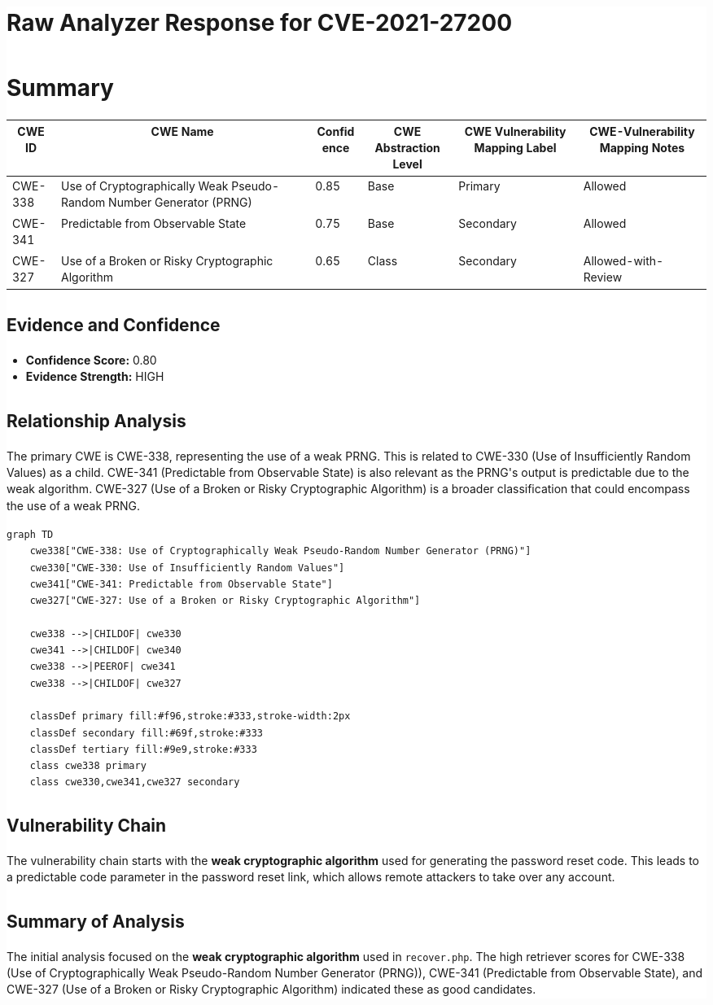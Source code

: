 # Raw Analyzer Response for CVE-2021-27200

# Summary
| CWE ID | CWE Name | Confidence | CWE Abstraction Level | CWE Vulnerability Mapping Label | CWE-Vulnerability Mapping Notes |
|---|---|---|---|---|---|
| CWE-338 | Use of Cryptographically Weak Pseudo-Random Number Generator (PRNG) | 0.85 | Base | Primary | Allowed |
| CWE-341 | Predictable from Observable State | 0.75 | Base | Secondary | Allowed |
| CWE-327 | Use of a Broken or Risky Cryptographic Algorithm | 0.65 | Class | Secondary | Allowed-with-Review |

## Evidence and Confidence

*   **Confidence Score:** 0.80
*   **Evidence Strength:** HIGH

## Relationship Analysis
The primary CWE is CWE-338, representing the use of a weak PRNG. This is related to CWE-330 (Use of Insufficiently Random Values) as a child. CWE-341 (Predictable from Observable State) is also relevant as the PRNG's output is predictable due to the weak algorithm. CWE-327 (Use of a Broken or Risky Cryptographic Algorithm) is a broader classification that could encompass the use of a weak PRNG.

```mermaid
graph TD
    cwe338["CWE-338: Use of Cryptographically Weak Pseudo-Random Number Generator (PRNG)"]
    cwe330["CWE-330: Use of Insufficiently Random Values"]
    cwe341["CWE-341: Predictable from Observable State"]
    cwe327["CWE-327: Use of a Broken or Risky Cryptographic Algorithm"]
    
    cwe338 -->|CHILDOF| cwe330
    cwe341 -->|CHILDOF| cwe340
    cwe338 -->|PEEROF| cwe341
    cwe338 -->|CHILDOF| cwe327
    
    classDef primary fill:#f96,stroke:#333,stroke-width:2px
    classDef secondary fill:#69f,stroke:#333
    classDef tertiary fill:#9e9,stroke:#333
    class cwe338 primary
    class cwe330,cwe341,cwe327 secondary
```

## Vulnerability Chain
The vulnerability chain starts with the **weak cryptographic algorithm** used for generating the password reset code. This leads to a predictable code parameter in the password reset link, which allows remote attackers to take over any account.

## Summary of Analysis
The initial analysis focused on the **weak cryptographic algorithm** used in `recover.php`. The high retriever scores for CWE-338 (Use of Cryptographically Weak Pseudo-Random Number Generator (PRNG)), CWE-341 (Predictable from Observable State), and CWE-327 (Use of a Broken or Risky Cryptographic Algorithm) indicated these as good candidates.
